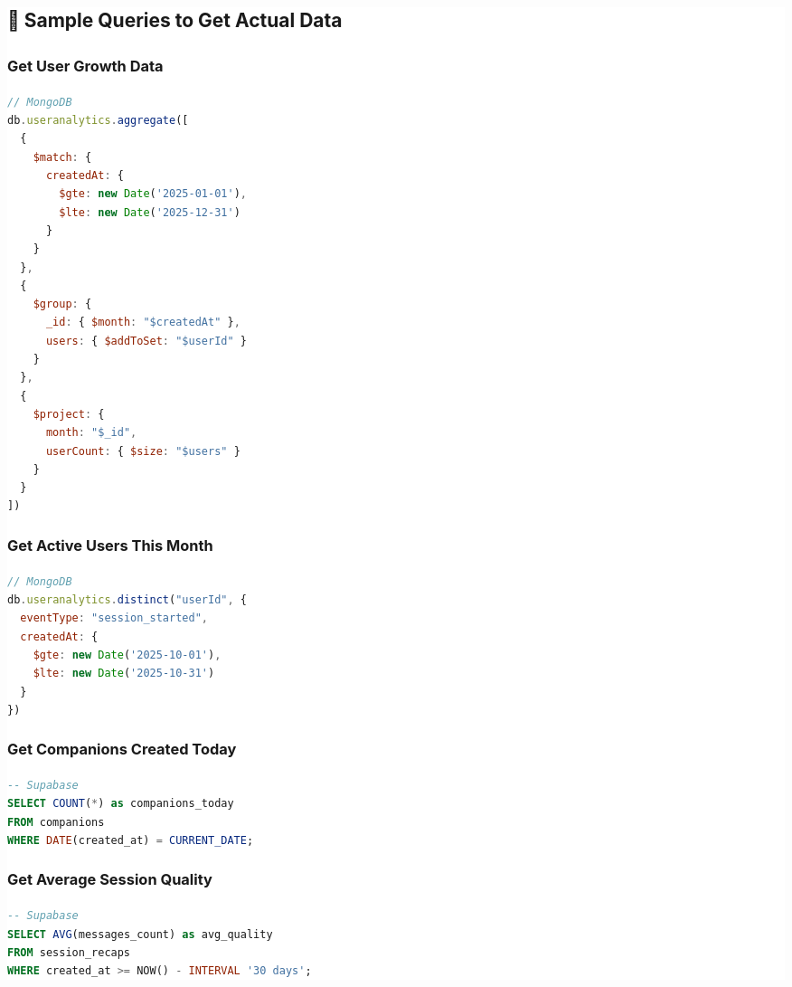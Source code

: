 
## 📝 Sample Queries to Get Actual Data

### **Get User Growth Data**
```javascript
// MongoDB
db.useranalytics.aggregate([
  {
    $match: {
      createdAt: {
        $gte: new Date('2025-01-01'),
        $lte: new Date('2025-12-31')
      }
    }
  },
  {
    $group: {
      _id: { $month: "$createdAt" },
      users: { $addToSet: "$userId" }
    }
  },
  {
    $project: {
      month: "$_id",
      userCount: { $size: "$users" }
    }
  }
])
```

### **Get Active Users This Month**
```javascript
// MongoDB
db.useranalytics.distinct("userId", {
  eventType: "session_started",
  createdAt: {
    $gte: new Date('2025-10-01'),
    $lte: new Date('2025-10-31')
  }
})
```

### **Get Companions Created Today**
```sql
-- Supabase
SELECT COUNT(*) as companions_today
FROM companions
WHERE DATE(created_at) = CURRENT_DATE;
```

### **Get Average Session Quality**
```sql
-- Supabase
SELECT AVG(messages_count) as avg_quality
FROM session_recaps
WHERE created_at >= NOW() - INTERVAL '30 days';
```
